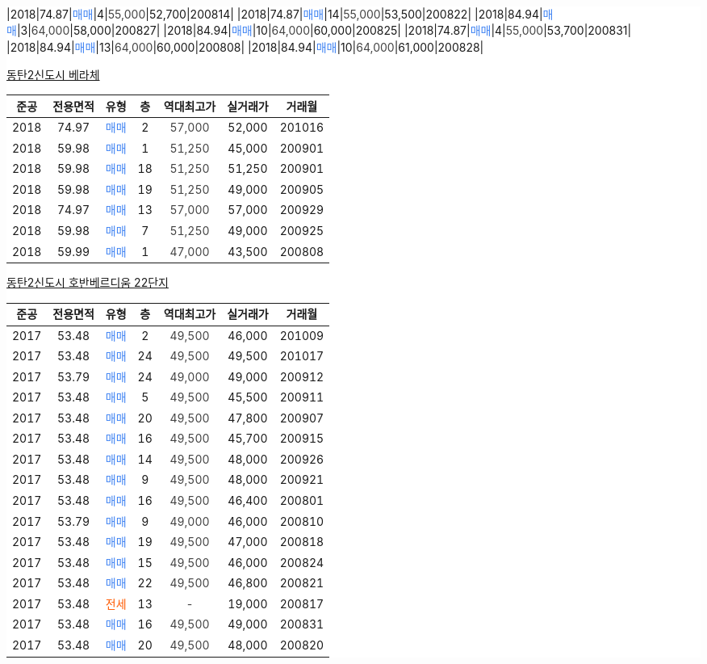 |2018|74.87|<span style="color:#4285f3">매매</span>|4|<span style="color:#444444">55,000</span>|52,700|200814|
|2018|74.87|<span style="color:#4285f3">매매</span>|14|<span style="color:#444444">55,000</span>|53,500|200822|
|2018|84.94|<span style="color:#4285f3">매매</span>|3|<span style="color:#444444">64,000</span>|58,000|200827|
|2018|84.94|<span style="color:#4285f3">매매</span>|10|<span style="color:#444444">64,000</span>|60,000|200825|
|2018|74.87|<span style="color:#4285f3">매매</span>|4|<span style="color:#444444">55,000</span>|53,700|200831|
|2018|84.94|<span style="color:#4285f3">매매</span>|13|<span style="color:#444444">64,000</span>|60,000|200808|
|2018|84.94|<span style="color:#4285f3">매매</span>|10|<span style="color:#444444">64,000</span>|61,000|200828|

[동탄2신도시 베라체](https://search.naver.com/search.naver?query=%EA%B2%BD%EA%B8%B0%EB%8F%84+%ED%99%94%EC%84%B1%EC%8B%9C+%EB%AA%A9%EB%8F%99+%EB%8F%99%ED%83%842%EC%8B%A0%EB%8F%84%EC%8B%9C+%EB%B2%A0%EB%9D%BC%EC%B2%B4)

|준공|전용면적|유형|층|역대최고가|실거래가|거래월|
|:---:|:---:|:---:|:---:|:---:|:---:|:---:|
|2018|74.97|<span style="color:#4285f3">매매</span>|2|<span style="color:#444444">57,000</span>|52,000|201016|
|2018|59.98|<span style="color:#4285f3">매매</span>|1|<span style="color:#444444">51,250</span>|45,000|200901|
|2018|59.98|<span style="color:#4285f3">매매</span>|18|<span style="color:#444444">51,250</span>|51,250|200901|
|2018|59.98|<span style="color:#4285f3">매매</span>|19|<span style="color:#444444">51,250</span>|49,000|200905|
|2018|74.97|<span style="color:#4285f3">매매</span>|13|<span style="color:#444444">57,000</span>|57,000|200929|
|2018|59.98|<span style="color:#4285f3">매매</span>|7|<span style="color:#444444">51,250</span>|49,000|200925|
|2018|59.99|<span style="color:#4285f3">매매</span>|1|<span style="color:#444444">47,000</span>|43,500|200808|

[동탄2신도시 호반베르디움 22단지](https://search.naver.com/search.naver?query=%EA%B2%BD%EA%B8%B0%EB%8F%84+%ED%99%94%EC%84%B1%EC%8B%9C+%EB%AA%A9%EB%8F%99+%EB%8F%99%ED%83%842%EC%8B%A0%EB%8F%84%EC%8B%9C+%ED%98%B8%EB%B0%98%EB%B2%A0%EB%A5%B4%EB%94%94%EC%9B%80+22%EB%8B%A8%EC%A7%80)

|준공|전용면적|유형|층|역대최고가|실거래가|거래월|
|:---:|:---:|:---:|:---:|:---:|:---:|:---:|
|2017|53.48|<span style="color:#4285f3">매매</span>|2|<span style="color:#444444">49,500</span>|46,000|201009|
|2017|53.48|<span style="color:#4285f3">매매</span>|24|<span style="color:#444444">49,500</span>|49,500|201017|
|2017|53.79|<span style="color:#4285f3">매매</span>|24|<span style="color:#444444">49,000</span>|49,000|200912|
|2017|53.48|<span style="color:#4285f3">매매</span>|5|<span style="color:#444444">49,500</span>|45,500|200911|
|2017|53.48|<span style="color:#4285f3">매매</span>|20|<span style="color:#444444">49,500</span>|47,800|200907|
|2017|53.48|<span style="color:#4285f3">매매</span>|16|<span style="color:#444444">49,500</span>|45,700|200915|
|2017|53.48|<span style="color:#4285f3">매매</span>|14|<span style="color:#444444">49,500</span>|48,000|200926|
|2017|53.48|<span style="color:#4285f3">매매</span>|9|<span style="color:#444444">49,500</span>|48,000|200921|
|2017|53.48|<span style="color:#4285f3">매매</span>|16|<span style="color:#444444">49,500</span>|46,400|200801|
|2017|53.79|<span style="color:#4285f3">매매</span>|9|<span style="color:#444444">49,000</span>|46,000|200810|
|2017|53.48|<span style="color:#4285f3">매매</span>|19|<span style="color:#444444">49,500</span>|47,000|200818|
|2017|53.48|<span style="color:#4285f3">매매</span>|15|<span style="color:#444444">49,500</span>|46,000|200824|
|2017|53.48|<span style="color:#4285f3">매매</span>|22|<span style="color:#444444">49,500</span>|46,800|200821|
|2017|53.48|<span style="color:#ff5a00">전세</span>|13|<span style="color:#444444">-</span>|19,000|200817|
|2017|53.48|<span style="color:#4285f3">매매</span>|16|<span style="color:#444444">49,500</span>|49,000|200831|
|2017|53.48|<span style="color:#4285f3">매매</span>|20|<span style="color:#444444">49,500</span>|48,000|200820|
